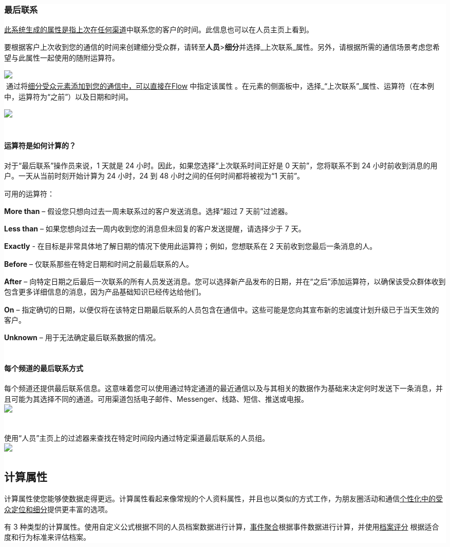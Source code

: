 ### 最后联系

[此系统生成的属性是指上次在任何渠道](https://www.infobip.com/docs/product-documentation#communication-channels)中联系您的客户的时间。此信息也可以在人员主页上看到。

要根据客户上次收到您的通信的时间来创建细分受众群，请转至**人员**>**细分**并选择_上次联系_属性。另外，请根据所需的通信场景考虑您希望与此属性一起使用的随附运算符。  

[![](https://www.infobip.com/docs/images/uploads/articles/broadcast-segment-new.png)](https://www.infobip.com/docs/images/uploads/articles/broadcast-segment-new.png)  
 通过将[细分受众元素添加到您的通信中，可以直接在](https://www.infobip.com/docs/moments/flow-elements#functions)[Flow](https://www.infobip.com/docs/moments/manage-flow) 中指定该属性 。在元素的侧面板中，选择_“上次联系”_属性、运算符（在本例中，运算符为“之前”）以及日期和时间。[](https://www.infobip.com/docs/moments/flow-elements#functions)

[![](https://www.infobip.com/docs/images/uploads/articles/last-contacted-in-flow-feb.png)](https://www.infobip.com/docs/images/uploads/articles/last-contacted-in-flow-feb.png)  
 

#### 运算符是如何计算的？

对于“最后联系”操作员来说，1 天就是 24 小时。因此，如果您选择“上次联系时间正好是 0 天前”，您将联系不到 24 小时前收到消息的用户。一天从当前时刻开始计算为 24 小时，24 到 48 小时之间的任何时间都将被视为“1 天前”。

可用的运算符：

**More than** – 假设您只想向过去一周未联系过的客户发送消息。选择“超过 7 天前”过滤器。 

**Less than** – 如果您想向过去一周内收到您的消息但未回复的客户发送提醒，请选择少于 7 天。  

**Exactly** - 在目标是非常具体地了解日期的情况下使用此运算符；例如，您想联系在 2 天前收到您最后一条消息的人。 

**Before** – 仅联系那些在特定日期和时间之前最后联系的人。   

**After** – 向特定日期之后最后一次联系的所有人员发送消息。您可以选择新产品发布的日期，并在“之后”添加运算符，以确保该受众群体收到包含更多详细信息的消息，因为产品基础知识已经传达给他们。 

**On** – 指定确切的日期，以便仅将在该特定日期最后联系的人员包含在通信中。这些可能是您向其宣布新的忠诚度计划升级已于当天生效的客户。

**Unknown** – 用于无法确定最后联系数据的情况。   
 

#### 每个频道的最后联系方式

每个频道还提供最后联系信息。这意味着您可以使用通过特定通道的最近通信以及与其相关的数据作为基础来决定何时发送下一条消息，并且可能为其选择不同的通道。可用渠道包括电子邮件、Messenger、线路、短信、推送或电报。  
[![](https://www.infobip.com/docs/images/uploads/articles/last-contacted-showing-channel.png)](https://www.infobip.com/docs/images/uploads/articles/last-contacted-showing-channel.png)  
 

使用“人员”主页上的过滤器来查找在特定时间段内通过特定渠道最后联系的人员组。  
[![](https://www.infobip.com/docs/images/uploads/articles/last-contacted-in-filtering.png)](https://www.infobip.com/docs/images/uploads/articles/last-contacted-in-filtering.png)

## 计算属性

计算属性使您能够使数据走得更远。计算属性看起来像常规的个人资料属性，并且也以类似的方式工作，为朋友圈活动和通信[个性化中的受众定位和](https://www.infobip.com/docs/moments/flow-elements#personalization-with-placeholders)[细分](https://www.infobip.com/docs/moments/flow-elements#segment-audience-functions)提供更丰富的选项。[](https://www.infobip.com/docs/moments/flow-elements#personalization-with-placeholders)

有 3 种类型的计算属性。使用自定义公式根据不同的人员档案数据进行计算，[事件聚合](https://www.infobip.com/docs/people/manage-data#event-aggregates-computed-attributes)根据事件数据进行计算，并使用[档案评分](https://www.infobip.com/docs/people/manage-data#profile-scoring-computed-attributes) 根据适合度和行为标准来评估档案。 

